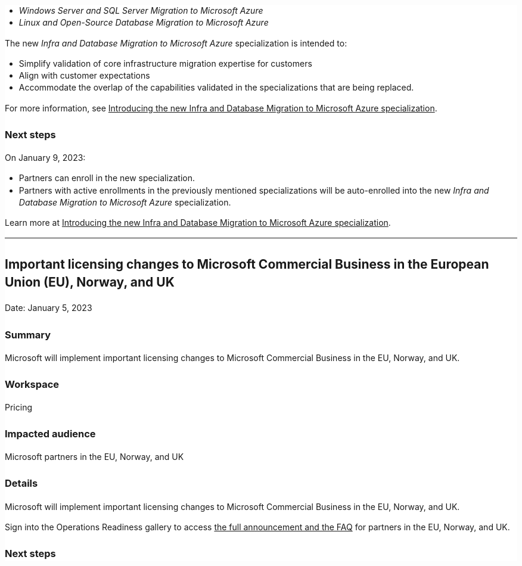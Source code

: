 * *Windows Server and SQL Server Migration to Microsoft Azure*
* *Linux and Open-Source Database Migration to Microsoft Azure*  

The new *Infra and Database Migration to Microsoft Azure* specialization is intended to:

* Simplify validation of core infrastructure migration expertise for customers
* Align with customer expectations
* Accommodate the overlap of the capabilities validated in the specializations that are being replaced.

For more information, see [Introducing the new Infra and Database Migration to Microsoft Azure specialization](../specializations.md#azure-specializations).

### Next steps

On January 9, 2023:

* Partners can enroll in the new specialization.
* Partners with active enrollments in the previously mentioned specializations will be auto-enrolled into the new *Infra and Database Migration to Microsoft Azure* specialization.

Learn more at [Introducing the new Infra and Database Migration to Microsoft Azure specialization](../specializations.md#azure-specializations).

___

## <a name="3"></a> Important licensing changes to Microsoft Commercial Business in the European Union (EU), Norway, and UK

Date: January 5, 2023

### Summary

Microsoft will implement important licensing changes to Microsoft Commercial Business in the EU, Norway, and UK.

### Workspace

Pricing

### Impacted audience

Microsoft partners in the EU, Norway, and UK

### Details

Microsoft will implement important licensing changes to Microsoft Commercial Business in the EU, Norway, and UK.

Sign into the Operations Readiness gallery to access [the full announcement and the FAQ](https://partner.microsoft.com/resources/collection/local-currency-pricing-updates-for-eu-efta#/) for partners in the EU, Norway, and UK.

### Next steps
